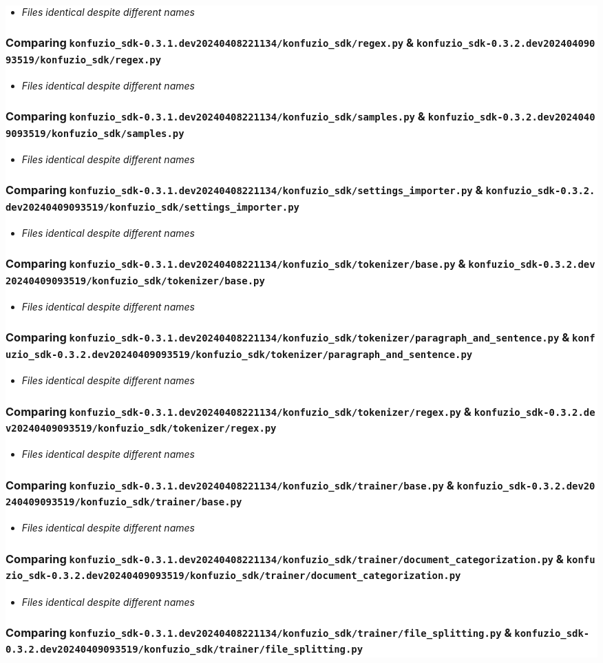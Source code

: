 * *Files identical despite different names*

### Comparing `konfuzio_sdk-0.3.1.dev20240408221134/konfuzio_sdk/regex.py` & `konfuzio_sdk-0.3.2.dev20240409093519/konfuzio_sdk/regex.py`

 * *Files identical despite different names*

### Comparing `konfuzio_sdk-0.3.1.dev20240408221134/konfuzio_sdk/samples.py` & `konfuzio_sdk-0.3.2.dev20240409093519/konfuzio_sdk/samples.py`

 * *Files identical despite different names*

### Comparing `konfuzio_sdk-0.3.1.dev20240408221134/konfuzio_sdk/settings_importer.py` & `konfuzio_sdk-0.3.2.dev20240409093519/konfuzio_sdk/settings_importer.py`

 * *Files identical despite different names*

### Comparing `konfuzio_sdk-0.3.1.dev20240408221134/konfuzio_sdk/tokenizer/base.py` & `konfuzio_sdk-0.3.2.dev20240409093519/konfuzio_sdk/tokenizer/base.py`

 * *Files identical despite different names*

### Comparing `konfuzio_sdk-0.3.1.dev20240408221134/konfuzio_sdk/tokenizer/paragraph_and_sentence.py` & `konfuzio_sdk-0.3.2.dev20240409093519/konfuzio_sdk/tokenizer/paragraph_and_sentence.py`

 * *Files identical despite different names*

### Comparing `konfuzio_sdk-0.3.1.dev20240408221134/konfuzio_sdk/tokenizer/regex.py` & `konfuzio_sdk-0.3.2.dev20240409093519/konfuzio_sdk/tokenizer/regex.py`

 * *Files identical despite different names*

### Comparing `konfuzio_sdk-0.3.1.dev20240408221134/konfuzio_sdk/trainer/base.py` & `konfuzio_sdk-0.3.2.dev20240409093519/konfuzio_sdk/trainer/base.py`

 * *Files identical despite different names*

### Comparing `konfuzio_sdk-0.3.1.dev20240408221134/konfuzio_sdk/trainer/document_categorization.py` & `konfuzio_sdk-0.3.2.dev20240409093519/konfuzio_sdk/trainer/document_categorization.py`

 * *Files identical despite different names*

### Comparing `konfuzio_sdk-0.3.1.dev20240408221134/konfuzio_sdk/trainer/file_splitting.py` & `konfuzio_sdk-0.3.2.dev20240409093519/konfuzio_sdk/trainer/file_splitting.py`
